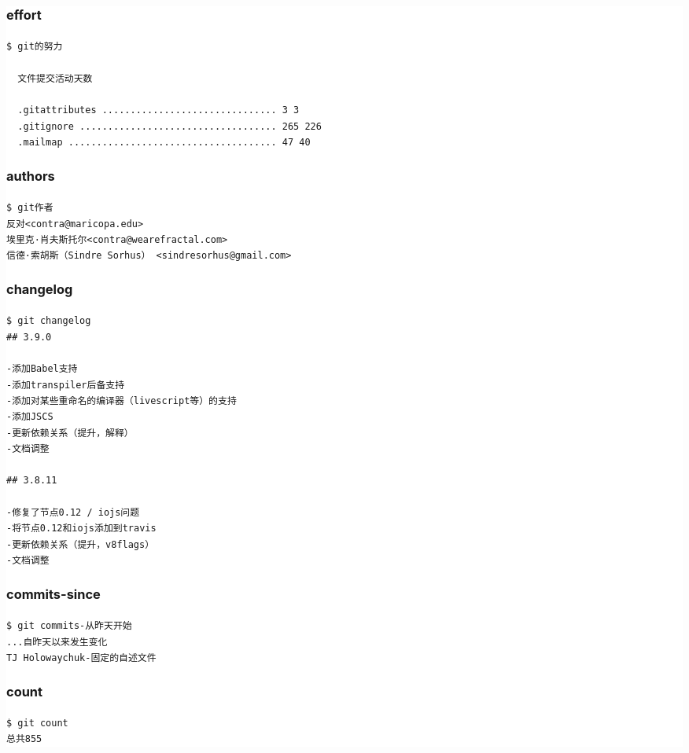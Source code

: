 ### effort

```
$ git的努力

  文件提交活动天数

  .gitattributes ............................... 3 3
  .gitignore ................................... 265 226
  .mailmap ..................................... 47 40
```

### authors

```
$ git作者
反对<contra@maricopa.edu>
埃里克·肖夫斯托尔<contra@wearefractal.com>
信德·索胡斯（Sindre Sorhus） <sindresorhus@gmail.com>
```

### changelog

```
$ git changelog
## 3.9.0

-添加Babel支持
-添加transpiler后备支持
-添加对某些重命名的编译器（livescript等）的支持
-添加JSCS
-更新依赖关系（提升，解释）
-文档调整

## 3.8.11

-修复了节点0.12 / iojs问题
-将节点0.12和iojs添加到travis
-更新依赖关系（提升，v8flags）
-文档调整
```

### commits-since

```
$ git commits-从昨天开始
...自昨天以来发生变化
TJ Holowaychuk-固定的自述文件
```

### count

```
$ git count
总共855
```
